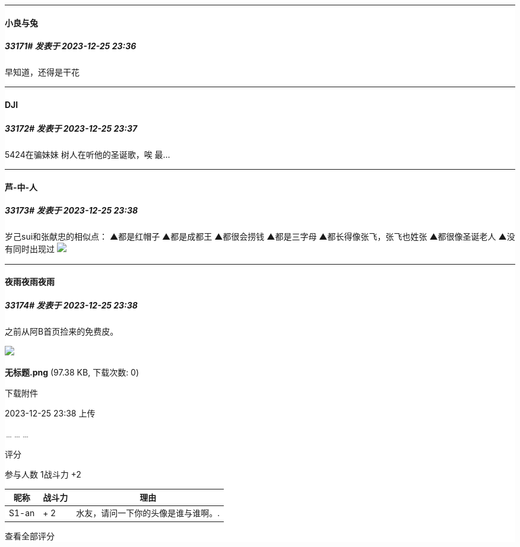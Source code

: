 *****

####  小良与兔  
##### 33171#       发表于 2023-12-25 23:36

早知道，还得是干花

*****

####  DJI  
##### 33172#       发表于 2023-12-25 23:37

5424在骗妹妹 树人在听他的圣诞歌，唉 最…

*****

####  芦-中-人  
##### 33173#       发表于 2023-12-25 23:38

岁己sui和张献忠的相似点：
▲都是红帽子
▲都是成都王
▲都很会捞钱
▲都是三字母
▲都长得像张飞，张飞也姓张
▲都很像圣诞老人
▲没有同时出现过
<img src="https://p.sda1.dev/14/57341d9011569047b9a24065bd63f8a7/CMP_20231225233751665.jpg" referrerpolicy="no-referrer">

*****

####  夜雨夜雨夜雨  
##### 33174#       发表于 2023-12-25 23:38

之前从阿B首页捡来的免费皮。

<img src="https://img.saraba1st.com/forum/202312/25/233825z79bngujohhmjxoj.png" referrerpolicy="no-referrer">

<strong>无标题.png</strong> (97.38 KB, 下载次数: 0)

下载附件

2023-12-25 23:38 上传

﹍﹍﹍

评分

 参与人数 1战斗力 +2

|昵称|战斗力|理由|
|----|---|---|
| S1-an| + 2|水友，请问一下你的头像是谁与谁啊。.|

查看全部评分
